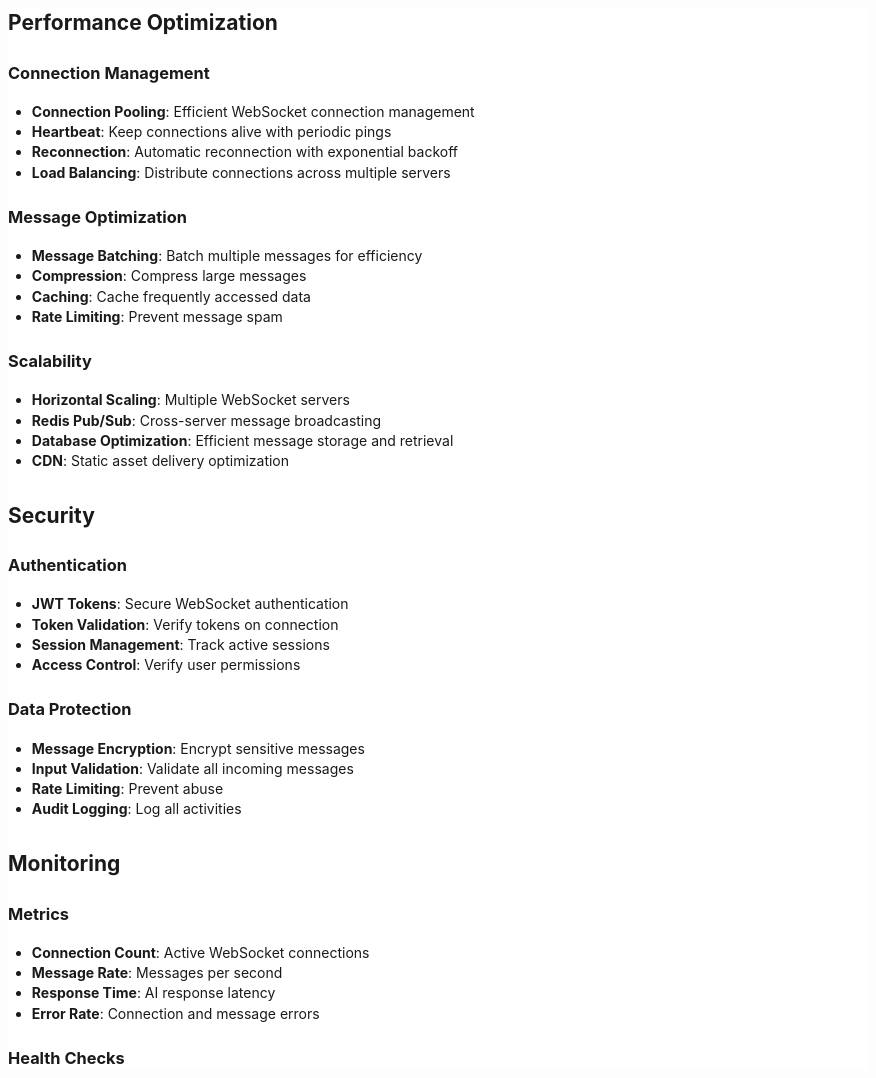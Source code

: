 ## Performance Optimization

### Connection Management

- **Connection Pooling**: Efficient WebSocket connection management
- **Heartbeat**: Keep connections alive with periodic pings
- **Reconnection**: Automatic reconnection with exponential backoff
- **Load Balancing**: Distribute connections across multiple servers

### Message Optimization

- **Message Batching**: Batch multiple messages for efficiency
- **Compression**: Compress large messages
- **Caching**: Cache frequently accessed data
- **Rate Limiting**: Prevent message spam

### Scalability

- **Horizontal Scaling**: Multiple WebSocket servers
- **Redis Pub/Sub**: Cross-server message broadcasting
- **Database Optimization**: Efficient message storage and retrieval
- **CDN**: Static asset delivery optimization

## Security

### Authentication

- **JWT Tokens**: Secure WebSocket authentication
- **Token Validation**: Verify tokens on connection
- **Session Management**: Track active sessions
- **Access Control**: Verify user permissions

### Data Protection

- **Message Encryption**: Encrypt sensitive messages
- **Input Validation**: Validate all incoming messages
- **Rate Limiting**: Prevent abuse
- **Audit Logging**: Log all activities

## Monitoring

### Metrics

- **Connection Count**: Active WebSocket connections
- **Message Rate**: Messages per second
- **Response Time**: AI response latency
- **Error Rate**: Connection and message errors

### Health Checks
